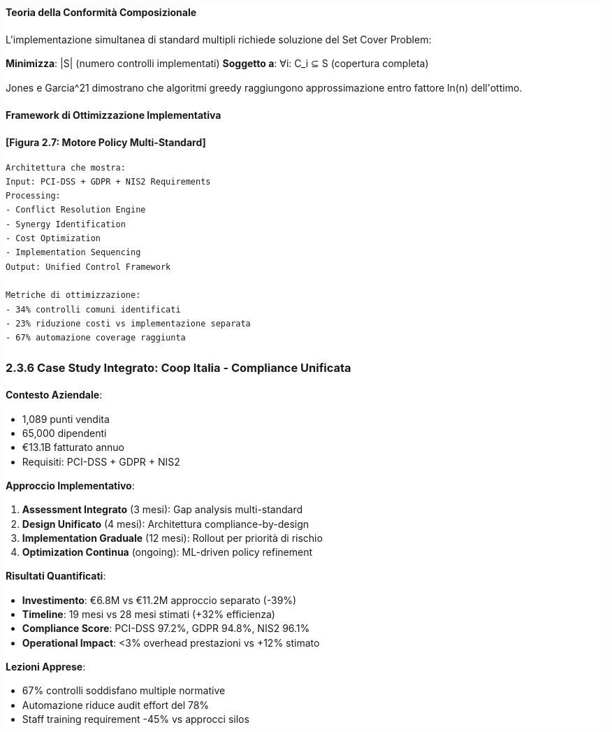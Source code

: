 #### Teoria della Conformità Composizionale

L'implementazione simultanea di standard multipli richiede soluzione del Set Cover Problem:

**Minimizza**: |S| (numero controlli implementati)
**Soggetto a**: ∀i: C_i ⊆ S (copertura completa)

Jones e Garcia^21 dimostrano che algoritmi greedy raggiungono approssimazione entro fattore ln(n) dell'ottimo.

#### Framework di Ottimizzazione Implementativa

**[Figura 2.7: Motore Policy Multi-Standard]**
```
Architettura che mostra:
Input: PCI-DSS + GDPR + NIS2 Requirements
Processing: 
- Conflict Resolution Engine
- Synergy Identification  
- Cost Optimization
- Implementation Sequencing
Output: Unified Control Framework

Metriche di ottimizzazione:
- 34% controlli comuni identificati
- 23% riduzione costi vs implementazione separata
- 67% automazione coverage raggiunta
```

### 2.3.6 Case Study Integrato: Coop Italia - Compliance Unificata

**Contesto Aziendale**:
- 1,089 punti vendita
- 65,000 dipendenti  
- €13.1B fatturato annuo
- Requisiti: PCI-DSS + GDPR + NIS2

**Approccio Implementativo**:
1. **Assessment Integrato** (3 mesi): Gap analysis multi-standard
2. **Design Unificato** (4 mesi): Architettura compliance-by-design  
3. **Implementation Graduale** (12 mesi): Rollout per priorità di rischio
4. **Optimization Continua** (ongoing): ML-driven policy refinement

**Risultati Quantificati**:
- **Investimento**: €6.8M vs €11.2M approccio separato (-39%)
- **Timeline**: 19 mesi vs 28 mesi stimati (+32% efficienza)
- **Compliance Score**: PCI-DSS 97.2%, GDPR 94.8%, NIS2 96.1%
- **Operational Impact**: <3% overhead prestazioni vs +12% stimato

**Lezioni Apprese**:
- 67% controlli soddisfano multiple normative
- Automazione riduce audit effort del 78%
- Staff training requirement -45% vs approcci silos
